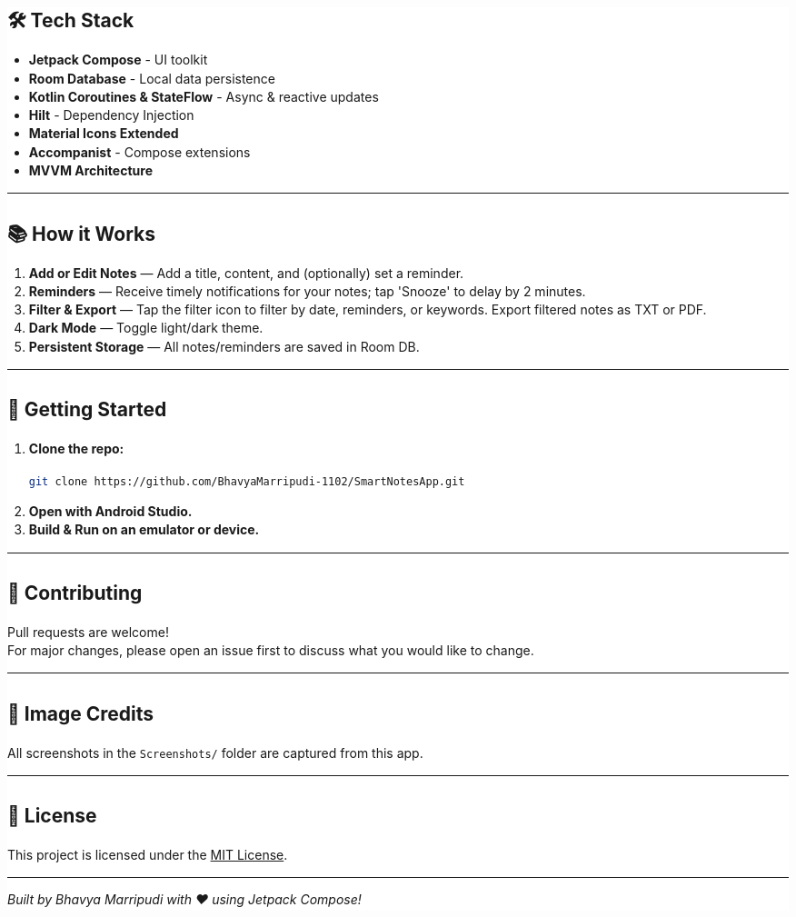 
## 🛠️ **Tech Stack**

- **Jetpack Compose** - UI toolkit
- **Room Database** - Local data persistence
- **Kotlin Coroutines & StateFlow** - Async & reactive updates
- **Hilt** - Dependency Injection
- **Material Icons Extended**
- **Accompanist** - Compose extensions
- **MVVM Architecture**

---

## 📚 **How it Works**

1. **Add or Edit Notes** — Add a title, content, and (optionally) set a reminder.
2. **Reminders** — Receive timely notifications for your notes; tap 'Snooze' to delay by 2 minutes.
3. **Filter & Export** — Tap the filter icon to filter by date, reminders, or keywords. Export filtered notes as TXT or PDF.
4. **Dark Mode** — Toggle light/dark theme.
5. **Persistent Storage** — All notes/reminders are saved in Room DB.

---

## 📝 **Getting Started**

1. **Clone the repo:**
    ```sh
    git clone https://github.com/BhavyaMarripudi-1102/SmartNotesApp.git
    ```
2. **Open with Android Studio.**
3. **Build & Run on an emulator or device.**

---

## 🤝 **Contributing**

Pull requests are welcome!  
For major changes, please open an issue first to discuss what you would like to change.

---

## 📸 **Image Credits**

All screenshots in the `Screenshots/` folder are captured from this app.

---

## 📄 **License**

This project is licensed under the [MIT License](LICENSE).

---

*Built by Bhavya Marripudi with ❤️ using Jetpack Compose!*